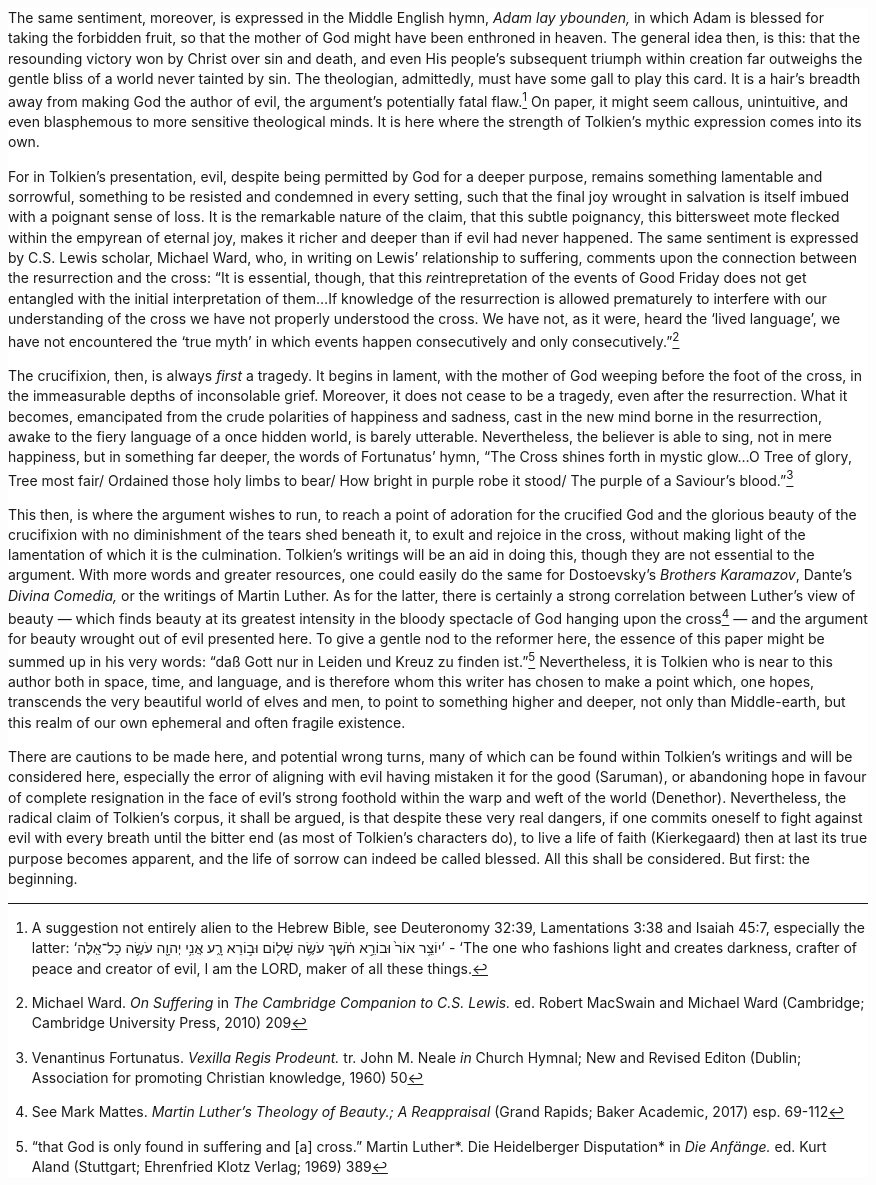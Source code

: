 The same sentiment, moreover, is expressed in the Middle English hymn, *Adam lay ybounden,* in which Adam is blessed for taking the forbidden fruit, so that the mother of God might have been enthroned in heaven. The general idea then, is this: that the resounding victory won by Christ over sin and death, and even His people’s subsequent triumph within creation far outweighs the gentle bliss of a world never tainted by sin. The theologian, admittedly, must have some gall to play this card.  It is a hair’s breadth away from making God the author of evil, the argument’s potentially fatal flaw.[^4] On paper, it might seem callous, unintuitive, and even blasphemous to more sensitive theological minds. It is here where the strength of Tolkien’s mythic expression comes into its own. 

For in Tolkien’s presentation, evil, despite being permitted by God for a deeper purpose, remains something lamentable and sorrowful, something to be resisted and condemned in every setting, such that the final joy wrought in salvation is itself imbued with a poignant sense of loss. It is the remarkable nature of the claim, that this subtle poignancy, this bittersweet mote flecked within the empyrean of eternal joy, makes it richer and deeper than if evil had never happened. The same sentiment is expressed by C.S. Lewis scholar, Michael Ward, who, in writing on Lewis’ relationship to suffering, comments upon the connection between the resurrection and the cross: “It is essential, though, that this *re*intrepretation of the events of Good Friday does not get entangled with the initial interpretation of them…If knowledge of the resurrection is allowed prematurely to interfere with our understanding of the cross we have not properly understood the cross. We have not, as it were, heard the ‘lived language’, we have not encountered the ‘true myth’ in which events happen consecutively and only consecutively.”[^5]

The crucifixion, then, is always *first* a tragedy. It begins in lament, with the mother of God weeping before the foot of the cross, in the immeasurable depths of inconsolable grief. Moreover, it does not cease to be a tragedy, even after the resurrection. What it becomes, emancipated from the crude polarities of happiness and sadness, cast in the new mind borne in the resurrection, awake to the fiery language of a once hidden world, is barely utterable. Nevertheless, the believer is able to sing, not in mere happiness, but in something far deeper, the words of Fortunatus’ hymn, “The Cross shines forth in mystic glow…O Tree of glory, Tree most fair/ Ordained those holy limbs to bear/ How bright in purple robe it stood/ The purple of a Saviour’s blood.”[^6]  

This then, is where the argument wishes to run, to reach a point of adoration for the crucified God and the glorious beauty of the crucifixion with no diminishment of the tears shed beneath it, to exult and rejoice in the cross, without making light of the lamentation of which it is the culmination. Tolkien’s writings will be an aid in doing this, though they are not essential to the argument. With more words and greater resources, one could easily do the same for Dostoevsky’s *Brothers Karamazov*, Dante’s *Divina Comedia,* or the writings of Martin Luther.  As for the latter, there is certainly a strong correlation between Luther’s view of beauty — which finds beauty at its greatest intensity in the bloody spectacle of God hanging upon the cross[^7] — and the argument for beauty wrought out of evil presented here. To give a gentle nod to the reformer here, the essence of this paper might be summed up in his very words: “daß Gott nur in Leiden und Kreuz zu finden ist.”[^8] Nevertheless, it is Tolkien who is near to this author both in space, time, and language, and is therefore whom this writer has chosen to make a point which, one hopes, transcends the very beautiful world of elves and men, to point to something higher and deeper, not only than Middle-earth, but this realm of our own ephemeral and often fragile existence.

There are cautions to be made here, and potential wrong turns, many of which can be found within Tolkien’s writings and will be considered here, especially the error of aligning with evil having mistaken it for the good (Saruman), or abandoning hope in favour of complete resignation in the face of evil’s strong foothold within the warp and weft of the world (Denethor).  Nevertheless, the radical claim of Tolkien’s corpus, it shall be argued, is that despite these very real dangers, if one commits oneself to fight against evil with every breath until the bitter end (as most of Tolkien’s characters do), to live a life of faith (Kierkegaard) then at last its true purpose becomes apparent, and the life of sorrow can indeed be called blessed.  All this shall be considered. But first: the beginning. 


[^1]:  J.R.R. Tolkien. *The Lord of the Rings.* (London; Harper Collins Publishers, 2005\) 348-9
[^2]:  Tolkien. *Lord of the Rings.* 680
[^3]:  O truly necessary sin of Adam
[^4]:  A suggestion not entirely alien to the Hebrew Bible, see Deuteronomy 32:39, Lamentations 3:38 and Isaiah 45:7, especially the latter: ‘יוֹצֵ֥ר אוֹר֙ וּבוֹרֵ֣א חֹ֔שֶׁךְ עֹשֶׂ֥ה שָׁל֖וֹם וּב֣וֹרֵא רָ֑ע אֲנִ֥י יְהוָ֖ה עֹשֶׂ֥ה כָל־אֵֽלֶּה’  \- ‘The one who fashions light and creates darkness, crafter of peace and creator of evil, I am the LORD, maker of all these things.
[^5]:  Michael Ward. *On Suffering* in *The Cambridge Companion to C.S. Lewis.* ed. Robert MacSwain and Michael Ward (Cambridge; Cambridge University Press, 2010\) 209
[^6]:  Venantinus Fortunatus. *Vexilla Regis Prodeunt.* tr. John M. Neale *in* Church Hymnal; New and Revised Editon (Dublin; Association for promoting Christian knowledge, 1960\) 50
[^7]:  See Mark Mattes. *Martin Luther’s Theology of Beauty.; A Reappraisal* (Grand Rapids; Baker Academic, 2017\) esp. 69-112
[^8]:  “that God is only found in suffering and \[a\] cross.” Martin Luther*. Die Heidelberger Disputation* in *Die Anfänge.* ed. Kurt Aland (Stuttgart; Ehrenfried Klotz Verlag; 1969\) 389
[^9]:  J.R.R. Tolkien. *The Silmarillion.* ed. Christopher Tolkien. (London; Harper Collins Publishers, 1977\) 3-5
[^10]:  Tom Shippey. *The Road to Middle Earth.* (London; Harper Collins Publishers, 2005\) 159-166
[^11]:  Ibid. 159
[^12]:  Ibid. 161
[^13]:  To adopt Heidegger’s distinction
[^14]:  Slavoj Zizek. *Event.* (London; Penguin, 2014\) 33-56
[^15]:  Ibid. 49-50
[^16]:  Ibid. 47
[^17]:  Ibid. 111
[^18]:  Hegel. *The Phenomenology of Spirit.* tr. A.V. Miller (Oxford; Oxford, University Press, 1977\) 360
[^19]:  Ibid. 407
[^20]:  J.R.R. Tolkien. *The Lord of the Rings.* (London; Harper Collins Publishers, 2005\) 550
[^21]:  Ibid. 632
[^22]:  Ibid. 1029
[^23]:  Tolkien. *The Lord of the Rings.* 267
[^24]:  *Ibid.* 473
[^25]: *Ibid.* 259
[^26]:  Hegel. *Phenomenonlogy.* 356-7
[^27]:  Peter Kalkavage. *The Logic of Desire* (Philadelphia; Paul Dry Books, 2007\) 310
[^28]:  Tolkien.*The Lord of the Rings.* 259
[^29]:  Hegel. *Phenomenology.* 362
[^30]:  Tolkien. *The Lord of the Rings.* 365
[^31]:  *Ibid.* 398
[^32]:  *Ibid.* 59
[^33]:  Tolkien. *The Lord of the Rings.* 757
[^34]:  Tolkien. *The Lord of the Rings.* 759
[^35]:  *Ibid.* 794
[^36]:  *Ibid.* 825
[^37]:  Tolkien. *The Lord of the Rings.* 854
[^38]:  Arthur Schopenhauer. *The World as Will and Representation.* tr. E.F.J. Payne (Colorado; The Falcon Wing’s Press, 1958\) 412
[^39]:  *Ibid.* 356-7
[^40]:  I offer my humble opinion that he has misread them completely, and as evidence point the reader to the very first verse of the *Isha Upanishad \-  ‘* ईशावास्यमिदँ सर्वं यत्किञ्च जगत्यां जगत्। तेन त्यक्तेन भुञ्जीथाः*’  ‘*The Lord is enshrined in the hearts of all, the Lord is the supreme reality. *Rejoice* in him through renunciation.’  Or, as Mahatma Gandhi would pithily summarize later, ‘renounce and *enjoy*.’   
[^41]:  Arthur Schopenhauer. *Essays and Aphorisms.* tr. R.J. Hollindale (London; Penguin, 1970\) 3
[^42]:  *Ibid.* 15
[^43]:  Contra Professor Olli-Pekka Vainio, who claims a particular philosophical pessimism for Tolkien.  Vainino offers a very particular definition of pessimism different to the broad one targeted here. *cf. personal communication* 
[^44]:  Schopenhauer. *The World as Will and Representation.* 411
[^45]:  Tolkien*.The Lord of the Rings.* 732
[^46]:  Søren Kierkegaard. *Fear and Trembling.* tr. Alastair Hannay. (London; Penguin, 1985\) 65-76
[^47]:  *Ibid.* 68-8
[^48]:  G.K. Chesterton. *St Francis of Assisi*  in *The Collected Works of G.K. Chesterton II* (San Francisco; Ignatius Press, 1986\) 73
[^49]:  J.R.R. Tolkien. *Mythopoeia.* ([https://www.tolkien.ro/text/JRR%20Tolkien%20-%20Mythopoeia.pdf](https://www.tolkien.ro/text/JRR%20Tolkien%20-%20Mythopoeia.pdf)) 
[^50]:  Kierkegaard*. Fear and Trembling.* 70
[^51]:  J.R.R. Tolkien. *The Lord of the Rings.* (London; Harper Collins Publishers, 2005\) 348-9
[^52]:  Tolkien. *Athrabeth Finrod ah Andreth* in *Morgoth’s Ring.* ed. Christopher Tolkien. (London; Harper Collins Publishers, 2015\) 320
[^53]:  *Ibid.* 321
[^54]:  Tolkien. *The Lord of the Rings.* 357
[^55]:  Tolkien. *Athraabeth Finrod ah Andreth.* 318
[^56]:  Tolkien. *The Lord of the Rings.* 766
[^57]:  Hegel. *Phenomenology of Spirit.* 89
[^58]:  Tolkien. *The Lord of the Rings.* 460
[^59]:  Tom Wright. *Surprised by Hope.* (London; Society for Promoting Christian Knowledge, 2007\) 118-9
[^60]:  Tolkien. *Athrabeth Finrod ah Andreth.* 321
[^61]:  *Ibid.* 319
[^62]:  *Ibid.* 319
[^63]:  Tolkien. *Mythopoeia* 
[^64]:  Wright. *Surprised by Hope.* 212-3